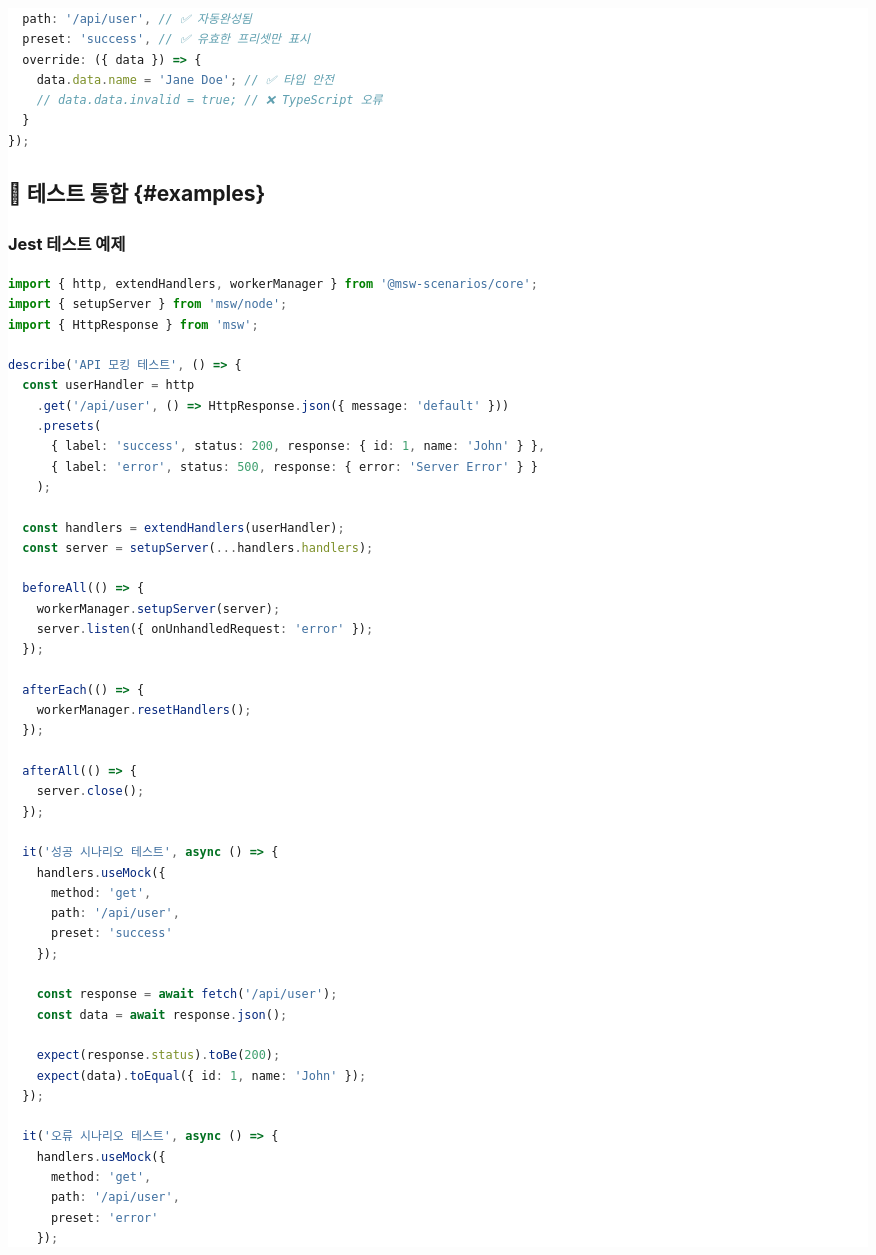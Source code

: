 ```typescript
  path: '/api/user', // ✅ 자동완성됨
  preset: 'success', // ✅ 유효한 프리셋만 표시
  override: ({ data }) => {
    data.data.name = 'Jane Doe'; // ✅ 타입 안전
    // data.data.invalid = true; // ❌ TypeScript 오류
  }
});
```

## 🧪 테스트 통합 {#examples}

### Jest 테스트 예제

```typescript
import { http, extendHandlers, workerManager } from '@msw-scenarios/core';
import { setupServer } from 'msw/node';
import { HttpResponse } from 'msw';

describe('API 모킹 테스트', () => {
  const userHandler = http
    .get('/api/user', () => HttpResponse.json({ message: 'default' }))
    .presets(
      { label: 'success', status: 200, response: { id: 1, name: 'John' } },
      { label: 'error', status: 500, response: { error: 'Server Error' } }
    );

  const handlers = extendHandlers(userHandler);
  const server = setupServer(...handlers.handlers);

  beforeAll(() => {
    workerManager.setupServer(server);
    server.listen({ onUnhandledRequest: 'error' });
  });

  afterEach(() => {
    workerManager.resetHandlers();
  });

  afterAll(() => {
    server.close();
  });

  it('성공 시나리오 테스트', async () => {
    handlers.useMock({
      method: 'get',
      path: '/api/user',
      preset: 'success'
    });

    const response = await fetch('/api/user');
    const data = await response.json();
    
    expect(response.status).toBe(200);
    expect(data).toEqual({ id: 1, name: 'John' });
  });

  it('오류 시나리오 테스트', async () => {
    handlers.useMock({
      method: 'get',
      path: '/api/user',
      preset: 'error'
    });

```